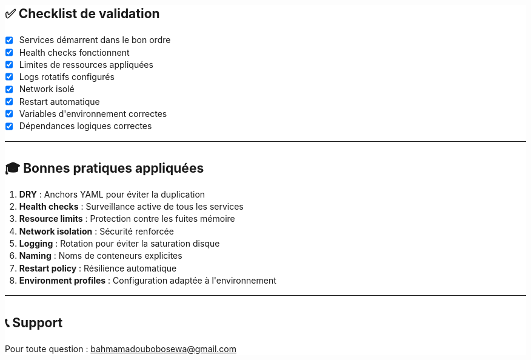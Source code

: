 
## ✅ Checklist de validation

- [x] Services démarrent dans le bon ordre
- [x] Health checks fonctionnent
- [x] Limites de ressources appliquées
- [x] Logs rotatifs configurés
- [x] Network isolé
- [x] Restart automatique
- [x] Variables d'environnement correctes
- [x] Dépendances logiques correctes

---

## 🎓 Bonnes pratiques appliquées

1. **DRY** : Anchors YAML pour éviter la duplication
2. **Health checks** : Surveillance active de tous les services
3. **Resource limits** : Protection contre les fuites mémoire
4. **Network isolation** : Sécurité renforcée
5. **Logging** : Rotation pour éviter la saturation disque
6. **Naming** : Noms de conteneurs explicites
7. **Restart policy** : Résilience automatique
8. **Environment profiles** : Configuration adaptée à l'environnement

---

## 📞 Support

Pour toute question : bahmamadoubobosewa@gmail.com

